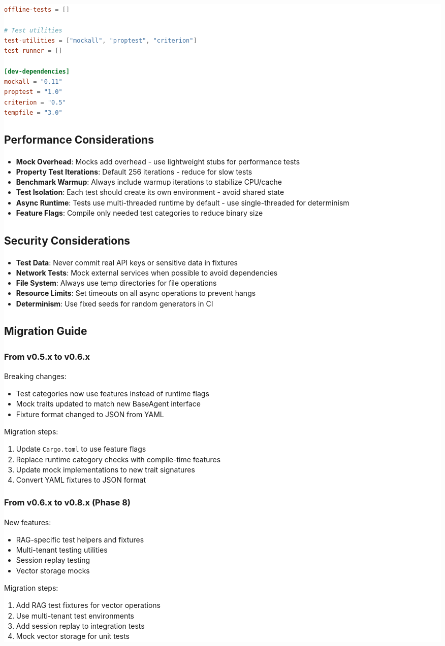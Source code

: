 ```toml
offline-tests = []

# Test utilities
test-utilities = ["mockall", "proptest", "criterion"]
test-runner = []

[dev-dependencies]
mockall = "0.11"
proptest = "1.0"
criterion = "0.5"
tempfile = "3.0"
```

## Performance Considerations

- **Mock Overhead**: Mocks add overhead - use lightweight stubs for performance tests
- **Property Test Iterations**: Default 256 iterations - reduce for slow tests
- **Benchmark Warmup**: Always include warmup iterations to stabilize CPU/cache
- **Test Isolation**: Each test should create its own environment - avoid shared state
- **Async Runtime**: Tests use multi-threaded runtime by default - use single-threaded for determinism
- **Feature Flags**: Compile only needed test categories to reduce binary size

## Security Considerations

- **Test Data**: Never commit real API keys or sensitive data in fixtures
- **Network Tests**: Mock external services when possible to avoid dependencies
- **File System**: Always use temp directories for file operations
- **Resource Limits**: Set timeouts on all async operations to prevent hangs
- **Determinism**: Use fixed seeds for random generators in CI

## Migration Guide

### From v0.5.x to v0.6.x

Breaking changes:
- Test categories now use features instead of runtime flags
- Mock traits updated to match new BaseAgent interface
- Fixture format changed to JSON from YAML

Migration steps:
1. Update `Cargo.toml` to use feature flags
2. Replace runtime category checks with compile-time features
3. Update mock implementations to new trait signatures
4. Convert YAML fixtures to JSON format

### From v0.6.x to v0.8.x (Phase 8)

New features:
- RAG-specific test helpers and fixtures
- Multi-tenant testing utilities
- Session replay testing
- Vector storage mocks

Migration steps:
1. Add RAG test fixtures for vector operations
2. Use multi-tenant test environments
3. Add session replay to integration tests
4. Mock vector storage for unit tests